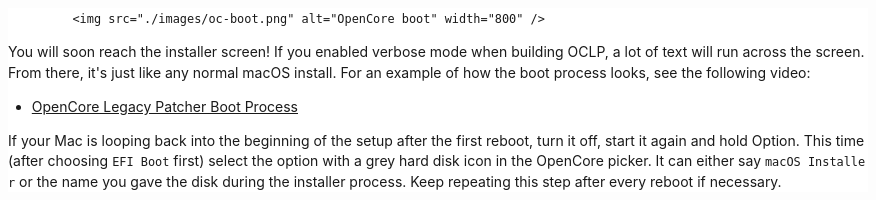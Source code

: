              <img src="./images/oc-boot.png" alt="OpenCore boot" width="800" />
</div>


You will soon reach the installer screen! If you enabled verbose mode when building OCLP, a lot of text will run across the screen. From there, it's just like any normal macOS install. For an example of how the boot process looks, see the following video:

* [OpenCore Legacy Patcher Boot Process](https://www.youtube.com/watch?v=AN3zsbQV_n4)

If your Mac is looping back into the beginning of the setup after the first reboot, turn it off, start it again and hold Option. This time (after choosing `EFI Boot` first) select the option with a grey hard disk icon in the OpenCore picker. It can either say `macOS Installer` or the name you gave the disk during the installer process. Keep repeating this step after every reboot if necessary.

<div align="left">